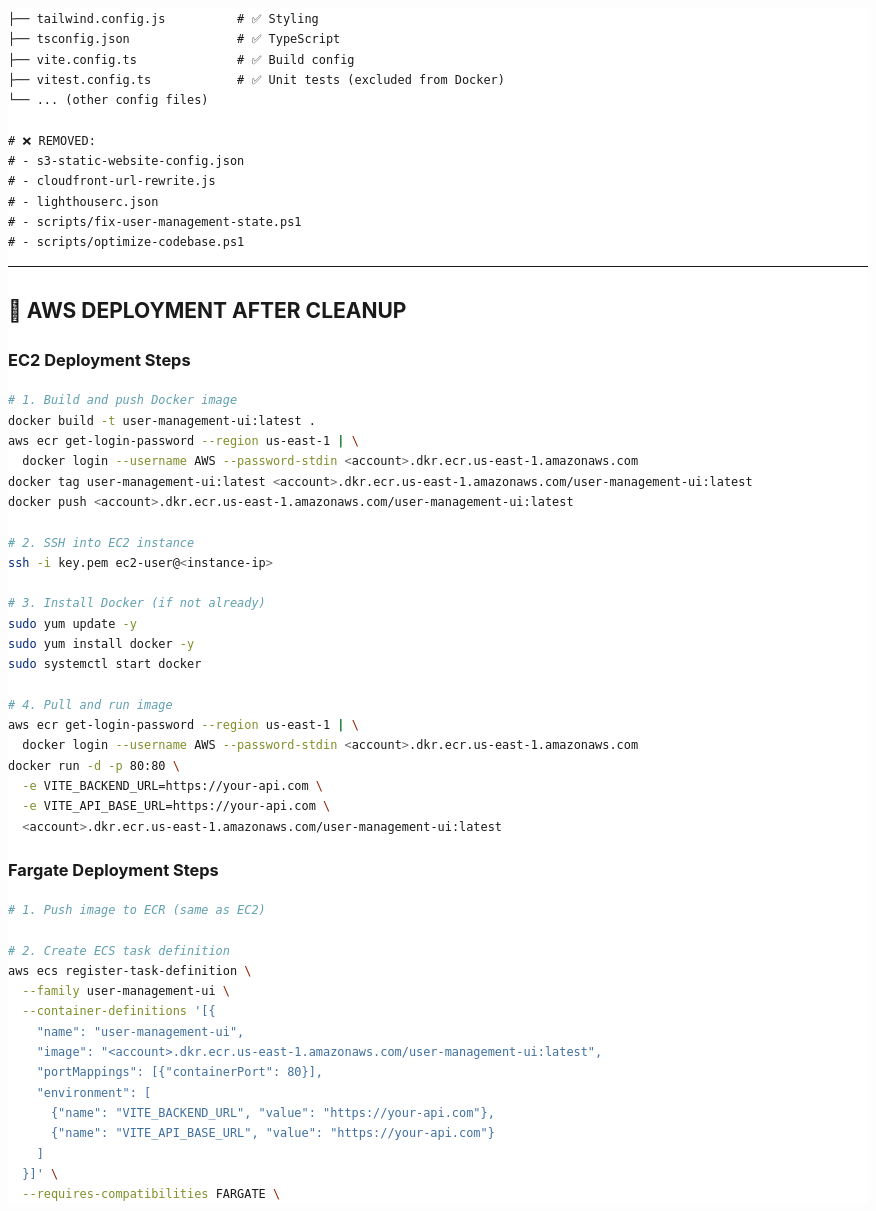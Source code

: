 ```
├── tailwind.config.js          # ✅ Styling
├── tsconfig.json               # ✅ TypeScript
├── vite.config.ts              # ✅ Build config
├── vitest.config.ts            # ✅ Unit tests (excluded from Docker)
└── ... (other config files)

# ❌ REMOVED:
# - s3-static-website-config.json
# - cloudfront-url-rewrite.js
# - lighthouserc.json
# - scripts/fix-user-management-state.ps1
# - scripts/optimize-codebase.ps1
```

---

## 🚀 AWS DEPLOYMENT AFTER CLEANUP

### EC2 Deployment Steps

```bash
# 1. Build and push Docker image
docker build -t user-management-ui:latest .
aws ecr get-login-password --region us-east-1 | \
  docker login --username AWS --password-stdin <account>.dkr.ecr.us-east-1.amazonaws.com
docker tag user-management-ui:latest <account>.dkr.ecr.us-east-1.amazonaws.com/user-management-ui:latest
docker push <account>.dkr.ecr.us-east-1.amazonaws.com/user-management-ui:latest

# 2. SSH into EC2 instance
ssh -i key.pem ec2-user@<instance-ip>

# 3. Install Docker (if not already)
sudo yum update -y
sudo yum install docker -y
sudo systemctl start docker

# 4. Pull and run image
aws ecr get-login-password --region us-east-1 | \
  docker login --username AWS --password-stdin <account>.dkr.ecr.us-east-1.amazonaws.com
docker run -d -p 80:80 \
  -e VITE_BACKEND_URL=https://your-api.com \
  -e VITE_API_BASE_URL=https://your-api.com \
  <account>.dkr.ecr.us-east-1.amazonaws.com/user-management-ui:latest
```

### Fargate Deployment Steps

```bash
# 1. Push image to ECR (same as EC2)

# 2. Create ECS task definition
aws ecs register-task-definition \
  --family user-management-ui \
  --container-definitions '[{
    "name": "user-management-ui",
    "image": "<account>.dkr.ecr.us-east-1.amazonaws.com/user-management-ui:latest",
    "portMappings": [{"containerPort": 80}],
    "environment": [
      {"name": "VITE_BACKEND_URL", "value": "https://your-api.com"},
      {"name": "VITE_API_BASE_URL", "value": "https://your-api.com"}
    ]
  }]' \
  --requires-compatibilities FARGATE \
```